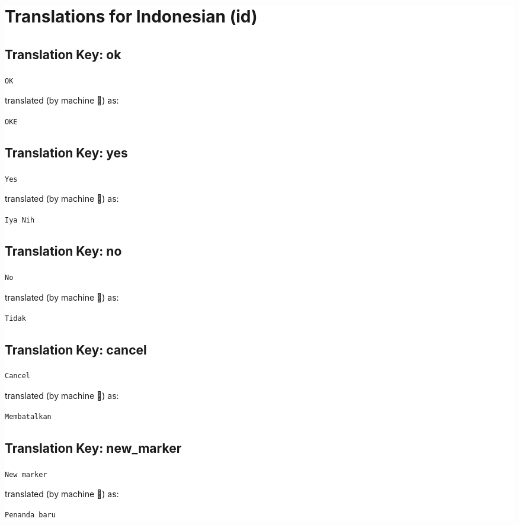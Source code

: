 # Translations for Indonesian (id)


## Translation Key: ok
```
OK
```
translated (by machine 🤖) as:
```
OKE
```


## Translation Key: yes
```
Yes
```
translated (by machine 🤖) as:
```
Iya Nih
```


## Translation Key: no
```
No
```
translated (by machine 🤖) as:
```
Tidak
```


## Translation Key: cancel
```
Cancel
```
translated (by machine 🤖) as:
```
Membatalkan
```


## Translation Key: new_marker
```
New marker
```
translated (by machine 🤖) as:
```
Penanda baru
```


